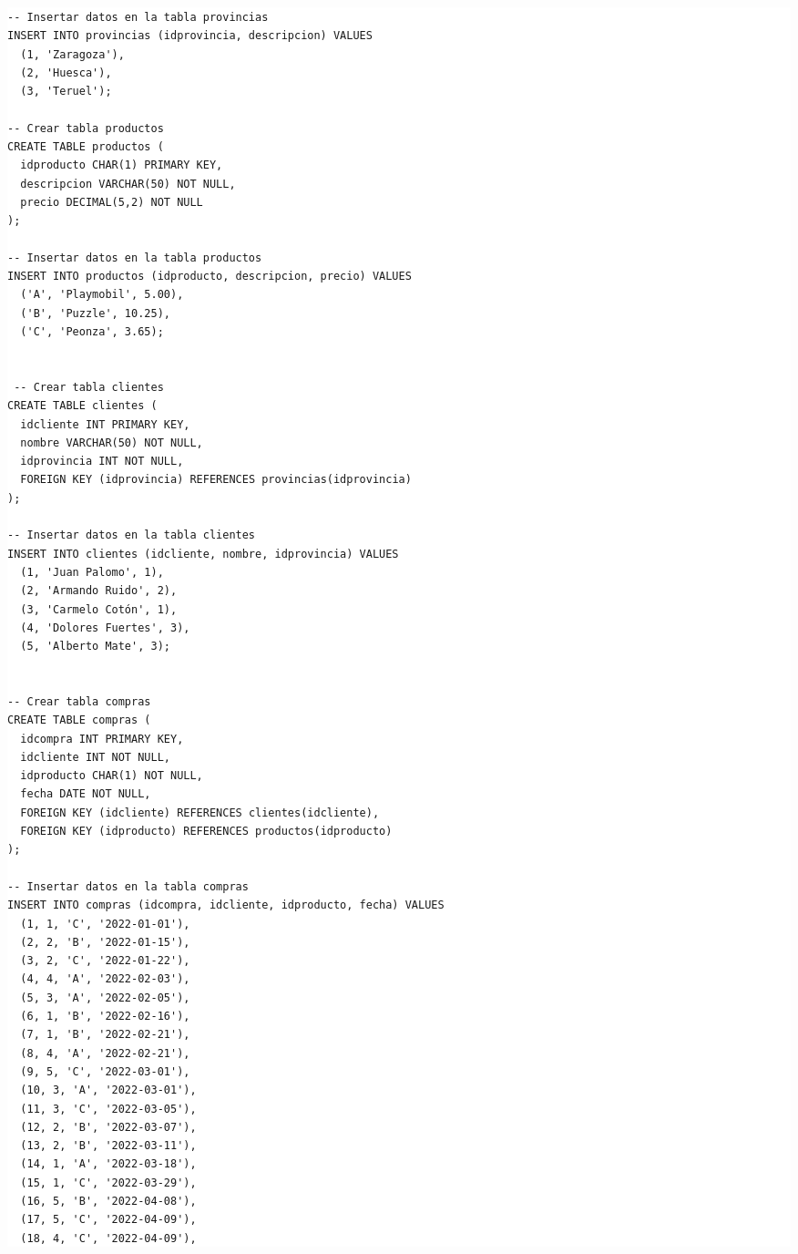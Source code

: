     -- Insertar datos en la tabla provincias
    INSERT INTO provincias (idprovincia, descripcion) VALUES
      (1, 'Zaragoza'),
      (2, 'Huesca'),
      (3, 'Teruel');
    
    -- Crear tabla productos
    CREATE TABLE productos (
      idproducto CHAR(1) PRIMARY KEY,
      descripcion VARCHAR(50) NOT NULL,
      precio DECIMAL(5,2) NOT NULL
    );
    
    -- Insertar datos en la tabla productos
    INSERT INTO productos (idproducto, descripcion, precio) VALUES
      ('A', 'Playmobil', 5.00),
      ('B', 'Puzzle', 10.25),
      ('C', 'Peonza', 3.65);
      
      
     -- Crear tabla clientes
    CREATE TABLE clientes (
      idcliente INT PRIMARY KEY,
      nombre VARCHAR(50) NOT NULL,
      idprovincia INT NOT NULL,
      FOREIGN KEY (idprovincia) REFERENCES provincias(idprovincia)
    );
    
    -- Insertar datos en la tabla clientes
    INSERT INTO clientes (idcliente, nombre, idprovincia) VALUES
      (1, 'Juan Palomo', 1),
      (2, 'Armando Ruido', 2),
      (3, 'Carmelo Cotón', 1),
      (4, 'Dolores Fuertes', 3),
      (5, 'Alberto Mate', 3);
    
    
    -- Crear tabla compras
    CREATE TABLE compras (
      idcompra INT PRIMARY KEY,
      idcliente INT NOT NULL,
      idproducto CHAR(1) NOT NULL,
      fecha DATE NOT NULL,
      FOREIGN KEY (idcliente) REFERENCES clientes(idcliente),
      FOREIGN KEY (idproducto) REFERENCES productos(idproducto)
    );
    
    -- Insertar datos en la tabla compras
    INSERT INTO compras (idcompra, idcliente, idproducto, fecha) VALUES
      (1, 1, 'C', '2022-01-01'),
      (2, 2, 'B', '2022-01-15'),
      (3, 2, 'C', '2022-01-22'),
      (4, 4, 'A', '2022-02-03'),
      (5, 3, 'A', '2022-02-05'),
      (6, 1, 'B', '2022-02-16'),
      (7, 1, 'B', '2022-02-21'),
      (8, 4, 'A', '2022-02-21'),
      (9, 5, 'C', '2022-03-01'),
      (10, 3, 'A', '2022-03-01'),
      (11, 3, 'C', '2022-03-05'),
      (12, 2, 'B', '2022-03-07'),
      (13, 2, 'B', '2022-03-11'),
      (14, 1, 'A', '2022-03-18'),
      (15, 1, 'C', '2022-03-29'),
      (16, 5, 'B', '2022-04-08'),
      (17, 5, 'C', '2022-04-09'),
      (18, 4, 'C', '2022-04-09'),